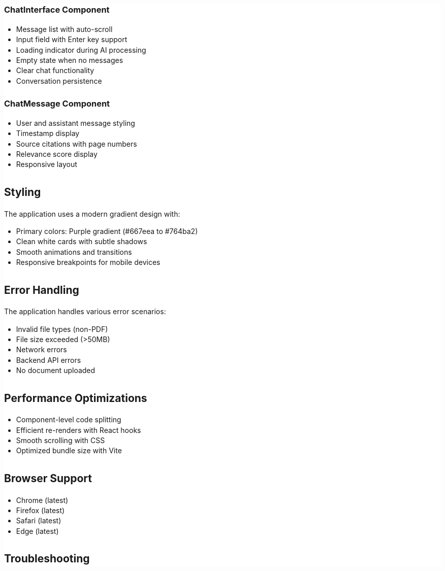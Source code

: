 ### ChatInterface Component

- Message list with auto-scroll
- Input field with Enter key support
- Loading indicator during AI processing
- Empty state when no messages
- Clear chat functionality
- Conversation persistence

### ChatMessage Component

- User and assistant message styling
- Timestamp display
- Source citations with page numbers
- Relevance score display
- Responsive layout

## Styling

The application uses a modern gradient design with:

- Primary colors: Purple gradient (#667eea to #764ba2)
- Clean white cards with subtle shadows
- Smooth animations and transitions
- Responsive breakpoints for mobile devices

## Error Handling

The application handles various error scenarios:

- Invalid file types (non-PDF)
- File size exceeded (>50MB)
- Network errors
- Backend API errors
- No document uploaded

## Performance Optimizations

- Component-level code splitting
- Efficient re-renders with React hooks
- Smooth scrolling with CSS
- Optimized bundle size with Vite

## Browser Support

- Chrome (latest)
- Firefox (latest)
- Safari (latest)
- Edge (latest)

## Troubleshooting
